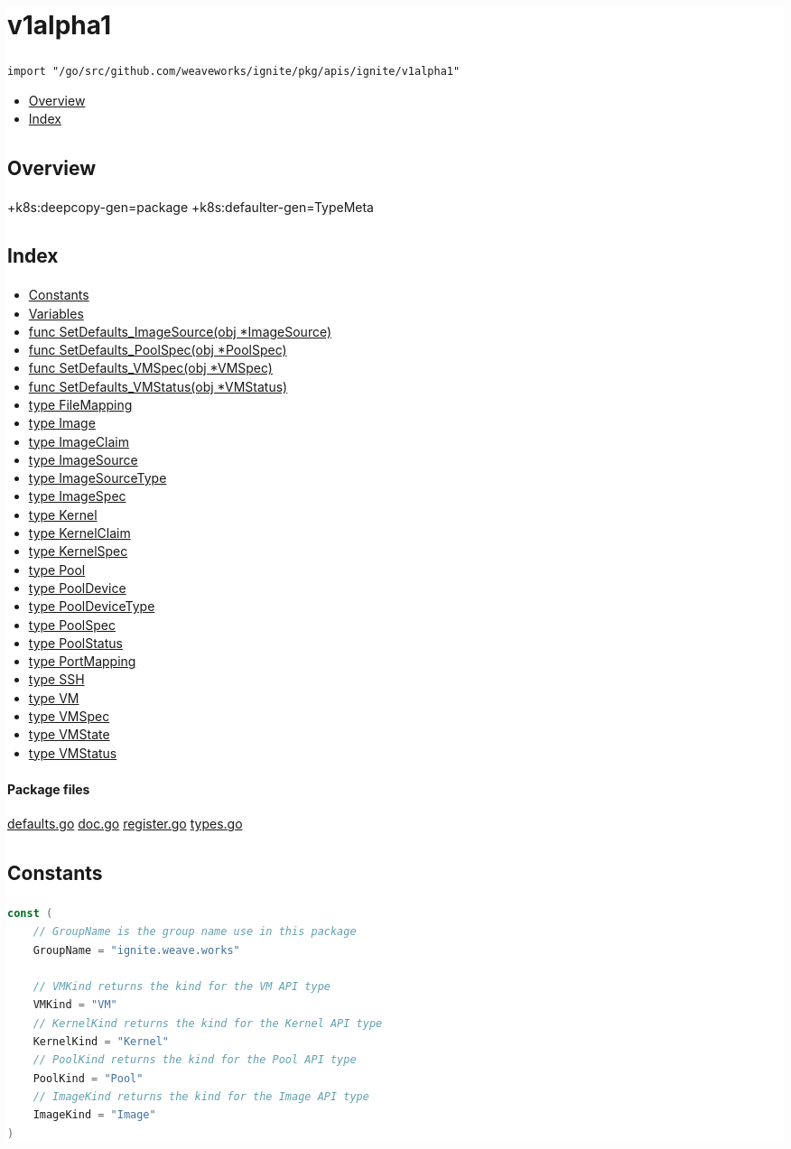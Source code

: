 

# v1alpha1
`import "/go/src/github.com/weaveworks/ignite/pkg/apis/ignite/v1alpha1"`

* [Overview](#pkg-overview)
* [Index](#pkg-index)

## <a name="pkg-overview">Overview</a>
+k8s:deepcopy-gen=package
+k8s:defaulter-gen=TypeMeta




## <a name="pkg-index">Index</a>
* [Constants](#pkg-constants)
* [Variables](#pkg-variables)
* [func SetDefaults_ImageSource(obj *ImageSource)](#SetDefaults_ImageSource)
* [func SetDefaults_PoolSpec(obj *PoolSpec)](#SetDefaults_PoolSpec)
* [func SetDefaults_VMSpec(obj *VMSpec)](#SetDefaults_VMSpec)
* [func SetDefaults_VMStatus(obj *VMStatus)](#SetDefaults_VMStatus)
* [type FileMapping](#FileMapping)
* [type Image](#Image)
* [type ImageClaim](#ImageClaim)
* [type ImageSource](#ImageSource)
* [type ImageSourceType](#ImageSourceType)
* [type ImageSpec](#ImageSpec)
* [type Kernel](#Kernel)
* [type KernelClaim](#KernelClaim)
* [type KernelSpec](#KernelSpec)
* [type Pool](#Pool)
* [type PoolDevice](#PoolDevice)
* [type PoolDeviceType](#PoolDeviceType)
* [type PoolSpec](#PoolSpec)
* [type PoolStatus](#PoolStatus)
* [type PortMapping](#PortMapping)
* [type SSH](#SSH)
* [type VM](#VM)
* [type VMSpec](#VMSpec)
* [type VMState](#VMState)
* [type VMStatus](#VMStatus)


#### <a name="pkg-files">Package files</a>
[defaults.go](/src/target/defaults.go) [doc.go](/src/target/doc.go) [register.go](/src/target/register.go) [types.go](/src/target/types.go) 


## <a name="pkg-constants">Constants</a>
``` go
const (
    // GroupName is the group name use in this package
    GroupName = "ignite.weave.works"

    // VMKind returns the kind for the VM API type
    VMKind = "VM"
    // KernelKind returns the kind for the Kernel API type
    KernelKind = "Kernel"
    // PoolKind returns the kind for the Pool API type
    PoolKind = "Pool"
    // ImageKind returns the kind for the Image API type
    ImageKind = "Image"
)
```